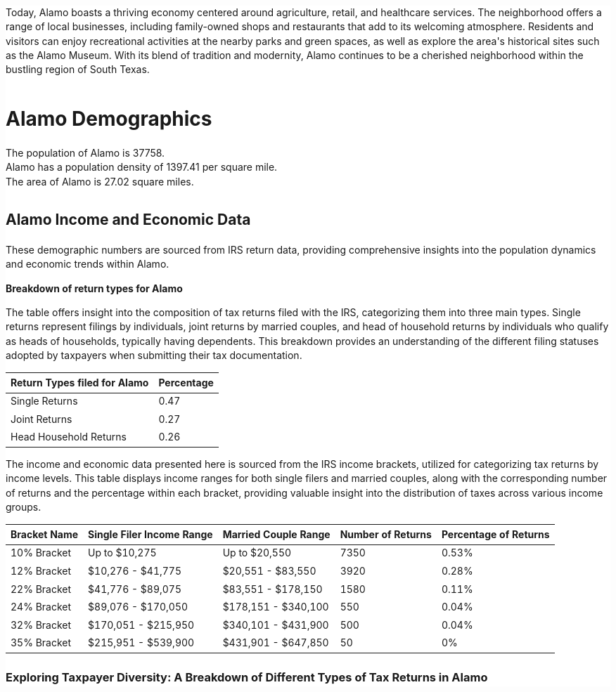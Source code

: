 Today, Alamo boasts a thriving economy centered around agriculture, retail, and healthcare services. The neighborhood offers a range of local businesses, including family-owned shops and restaurants that add to its welcoming atmosphere. Residents and visitors can enjoy recreational activities at the nearby parks and green spaces, as well as explore the area's historical sites such as the Alamo Museum. With its blend of tradition and modernity, Alamo continues to be a cherished neighborhood within the bustling region of South Texas.

# Alamo Demographics

The population of Alamo is 37758.  
Alamo has a population density of 1397.41 per square mile.  
The area of Alamo is 27.02 square miles.  

## Alamo Income and Economic Data

These demographic numbers are sourced from IRS return data, providing comprehensive insights into the population dynamics and economic trends within Alamo.

**Breakdown of return types for Alamo**

The table offers insight into the composition of tax returns filed with the IRS, categorizing them into three main types. Single returns represent filings by individuals, joint returns by married couples, and head of household returns by individuals who qualify as heads of households, typically having dependents. This breakdown provides an understanding of the different filing statuses adopted by taxpayers when submitting their tax documentation.

| Return Types filed for Alamo                              | Percentage          |
|----------------------------------------------------------|---------------------|
| Single Returns                                            | 0.47 |
| Joint Returns                                             | 0.27 |
| Head Household Returns                                    | 0.26 |

The income and economic data presented here is sourced from the IRS income brackets, utilized for categorizing tax returns by income levels. This table displays income ranges for both single filers and married couples, along with the corresponding number of returns and the percentage within each bracket, providing valuable insight into the distribution of taxes across various income groups.

| Bracket Name       | Single Filer Income Range | Married Couple Range | Number of Returns | Percentage of Returns |
|--------------------|----------------------------|----------------------|-------------------|-----------------------|
| 10% Bracket        | Up to $10,275              | Up to $20,550        | 7350 | 0.53% |
| 12% Bracket        | $10,276 - $41,775          | $20,551 - $83,550    | 3920 | 0.28% |
| 22% Bracket        | $41,776 - $89,075          | $83,551 - $178,150   | 1580 | 0.11% |
| 24% Bracket        | $89,076 - $170,050         | $178,151 - $340,100  | 550 | 0.04% |
| 32% Bracket        | $170,051 - $215,950        | $340,101 - $431,900  | 500 | 0.04% |
| 35% Bracket        | $215,951 - $539,900        | $431,901 - $647,850  | 50 | 0% |

### Exploring Taxpayer Diversity: A Breakdown of Different Types of Tax Returns in Alamo
